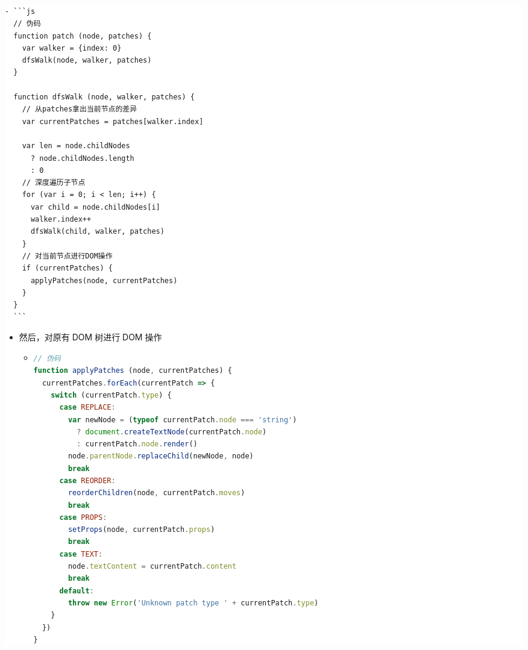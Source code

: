     - ```js
      // 伪码
      function patch (node, patches) {
        var walker = {index: 0}
        dfsWalk(node, walker, patches)
      }
      
      function dfsWalk (node, walker, patches) {
        // 从patches拿出当前节点的差异
        var currentPatches = patches[walker.index]
      
        var len = node.childNodes
          ? node.childNodes.length
          : 0
        // 深度遍历子节点
        for (var i = 0; i < len; i++) {
          var child = node.childNodes[i]
          walker.index++
          dfsWalk(child, walker, patches)
        }
        // 对当前节点进行DOM操作
        if (currentPatches) {
          applyPatches(node, currentPatches)
        }
      } 
      ```

  - 然后，对原有 DOM 树进行 DOM 操作

    - ```js
      // 伪码
      function applyPatches (node, currentPatches) {
        currentPatches.forEach(currentPatch => {
          switch (currentPatch.type) {
            case REPLACE:
              var newNode = (typeof currentPatch.node === 'string')
                ? document.createTextNode(currentPatch.node)
                : currentPatch.node.render()
              node.parentNode.replaceChild(newNode, node)
              break
            case REORDER:
              reorderChildren(node, currentPatch.moves)
              break
            case PROPS:
              setProps(node, currentPatch.props)
              break
            case TEXT:
              node.textContent = currentPatch.content
              break
            default:
              throw new Error('Unknown patch type ' + currentPatch.type)
          }
        })
      } 
      ```
